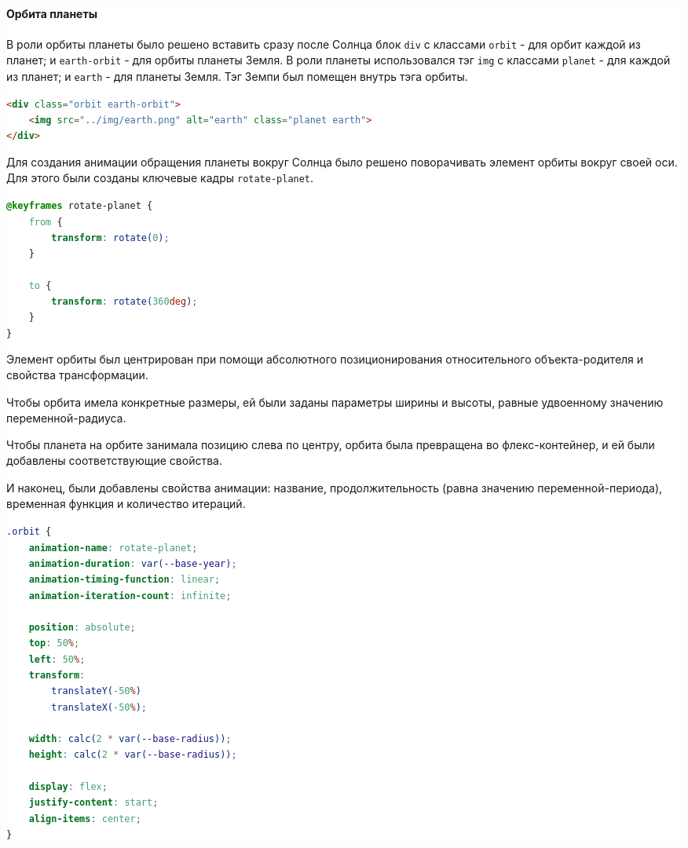 #### Орбита планеты

В роли орбиты планеты было решено вставить сразу после Солнца блок `div` с классами `orbit` - для орбит каждой из планет; и `earth-orbit` - для орбиты планеты Земля. В роли планеты использовался тэг `img` с классами `planet` - для каждой из планет; и `earth` - для планеты Земля. Тэг Земпи был помещен внутрь тэга орбиты.

```html
<div class="orbit earth-orbit">
    <img src="../img/earth.png" alt="earth" class="planet earth">
</div>
```

Для создания анимации обращения планеты вокруг Солнца было решено поворачивать элемент орбиты вокруг своей оси. Для этого были созданы ключевые кадры `rotate-planet`.

```css
@keyframes rotate-planet {
    from {
        transform: rotate(0);
    }

    to {
        transform: rotate(360deg);
    }
}
```

Элемент орбиты был центрирован при помощи абсолютного позиционирования относительного объекта-родителя и свойства трансформации.

Чтобы орбита имела конкретные размеры, ей были заданы параметры ширины и высоты, равные удвоенному значению переменной-радиуса.

Чтобы планета на орбите занимала позицию слева по центру, орбита была превращена во флекс-контейнер, и ей были добавлены соответствующие свойства.

И наконец, были добавлены свойства анимации: название, продолжительность (равна значению переменной-периода), временная функция и количество итераций.

```css
.orbit {
    animation-name: rotate-planet;
    animation-duration: var(--base-year);
    animation-timing-function: linear;
    animation-iteration-count: infinite;

    position: absolute;
    top: 50%;
    left: 50%;
    transform:
        translateY(-50%)
        translateX(-50%);

    width: calc(2 * var(--base-radius));
    height: calc(2 * var(--base-radius));

    display: flex;
    justify-content: start;
    align-items: center;
}
```
